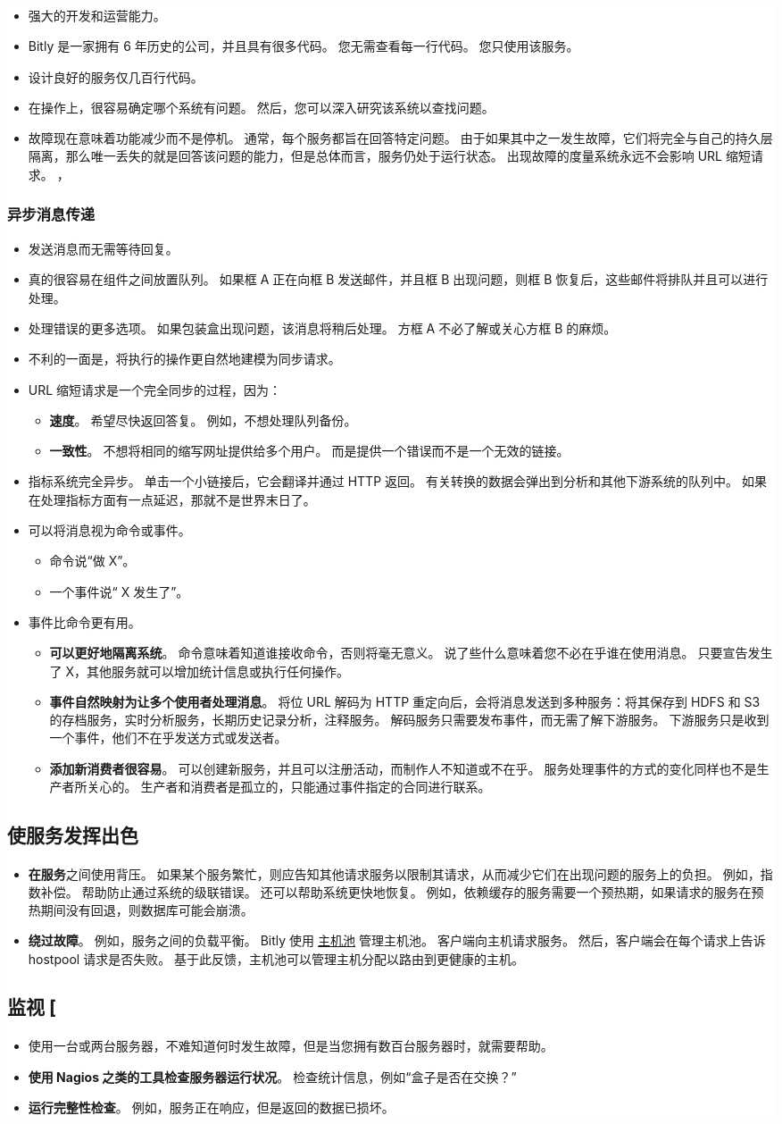 *   强大的开发和运营能力。

*   Bitly 是一家拥有 6 年历史的公司，并且具有很多代码。 您无需查看每一行代码。 您只使用该服务。

*   设计良好的服务仅几百行代码。

*   在操作上，很容易确定哪个系统有问题。 然后，您可以深入研究该系统以查找问题。

*   故障现在意味着功能减少而不是停机。 通常，每个服务都旨在回答特定问题。 由于如果其中之一发生故障，它们将完全与自己的持久层隔离，那么唯一丢失的就是回答该问题的能力，但是总体而言，服务仍处于运行状态。 出现故障的度量系统永远不会影响 URL 缩短请求。 ，

### 异步消息传递

*   发送消息而无需等待回复。

*   真的很容易在组件之间放置队列。 如果框 A 正在向框 B 发送邮件，并且框 B 出现问题，则框 B 恢复后，这些邮件将排队并且可以进行处理。

*   处理错误的更多选项。 如果包装盒出现问题，该消息将稍后处理。 方框 A 不必了解或关心方框 B 的麻烦。

*   不利的一面是，将执行的操作更自然地建模为同步请求。

*   URL 缩短请求是一个完全同步的过程，因为：

    *   **速度**。 希望尽快返回答复。 例如，不想处理队列备份。

    *   **一致性**。 不想将相同的缩写网址提供给多个用户。 而是提供一个错误而不是一个无效的链接。

*   指标系统完全异步。 单击一个小链接后，它会翻译并通过 HTTP 返回。 有关转换的数据会弹出到分析和其他下游系统的队列中。 如果在处理指标方面有一点延迟，那就不是世界末日了。

*   可以将消息视为命令或事件。

    *   命令说“做 X”。

    *   一个事件说“ X 发生了”。

*   事件比命令更有用。

    *   **可以更好地隔离系统**。 命令意味着知道谁接收命令，否则将毫无意义。 说了些什么意味着您不必在乎谁在使用消息。 只要宣告发生了 X，其他服务就可以增加统计信息或执行任何操作。

    *   **事件自然映射为让多个使用者处理消息**。 将位 URL 解码为 HTTP 重定向后，会将消息发送到多种服务：将其保存到 HDFS 和 S3 的存档服务，实时分析服务，长期历史记录分析，注释服务。 解码服务只需要发布事件，而无需了解下游服务。 下游服务只是收到一个事件，他们不在乎发送方式或发送者。

    *   **添加新消费者很容易**。 可以创建新服务，并且可以注册活动，而制作人不知道或不在乎。 服务处理事件的方式的变化同样也不是生产者所关心的。 生产者和消费者是孤立的，只能通过事件指定的合同进行联系。

## 使服务发挥出色

*   **在服务**之间使用背压。 如果某个服务繁忙，则应告知其他请求服务以限制其请求，从而减少它们在出现问题的服务上的负担。 例如，指数补偿。 帮助防止通过系统的级联错误。 还可以帮助系统更快地恢复。 例如，依赖缓存的服务需要一个预热期，如果请求的服务在预热期间没有回退，则数据库可能会崩溃。

*   **绕过故障**。 例如，服务之间的负载平衡。 Bitly 使用 [主机池](https://github.com/bitly/go-hostpool) 管理主机池。 客户端向主机请求服务。 然后，客户端会在每个请求上告诉 hostpool 请求是否失败。 基于此反馈，主机池可以管理主机分配以路由到更健康的主机。

## 监视 [

*   使用一台或两台服务器，不难知道何时发生故障，但是当您拥有数百台服务器时，就需要帮助。

*   **使用 Nagios 之类的工具检查服务器运行状况**。 检查统计信息，例如“盒子是否在交换？”

*   **运行完整性检查**。 例如，服务正在响应，但是返回的数据已损坏。
